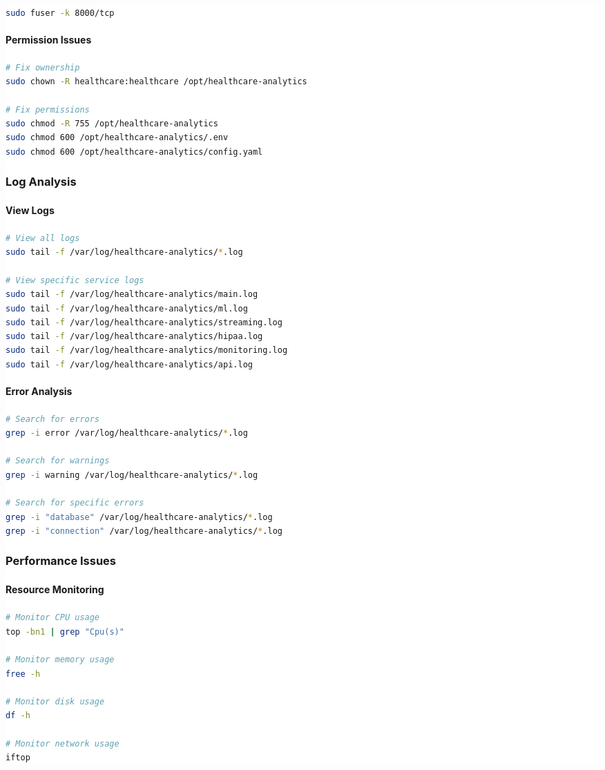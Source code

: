 ```bash
sudo fuser -k 8000/tcp
```

#### Permission Issues
```bash
# Fix ownership
sudo chown -R healthcare:healthcare /opt/healthcare-analytics

# Fix permissions
sudo chmod -R 755 /opt/healthcare-analytics
sudo chmod 600 /opt/healthcare-analytics/.env
sudo chmod 600 /opt/healthcare-analytics/config.yaml
```

### Log Analysis

#### View Logs
```bash
# View all logs
sudo tail -f /var/log/healthcare-analytics/*.log

# View specific service logs
sudo tail -f /var/log/healthcare-analytics/main.log
sudo tail -f /var/log/healthcare-analytics/ml.log
sudo tail -f /var/log/healthcare-analytics/streaming.log
sudo tail -f /var/log/healthcare-analytics/hipaa.log
sudo tail -f /var/log/healthcare-analytics/monitoring.log
sudo tail -f /var/log/healthcare-analytics/api.log
```

#### Error Analysis
```bash
# Search for errors
grep -i error /var/log/healthcare-analytics/*.log

# Search for warnings
grep -i warning /var/log/healthcare-analytics/*.log

# Search for specific errors
grep -i "database" /var/log/healthcare-analytics/*.log
grep -i "connection" /var/log/healthcare-analytics/*.log
```

### Performance Issues

#### Resource Monitoring
```bash
# Monitor CPU usage
top -bn1 | grep "Cpu(s)"

# Monitor memory usage
free -h

# Monitor disk usage
df -h

# Monitor network usage
iftop
```
